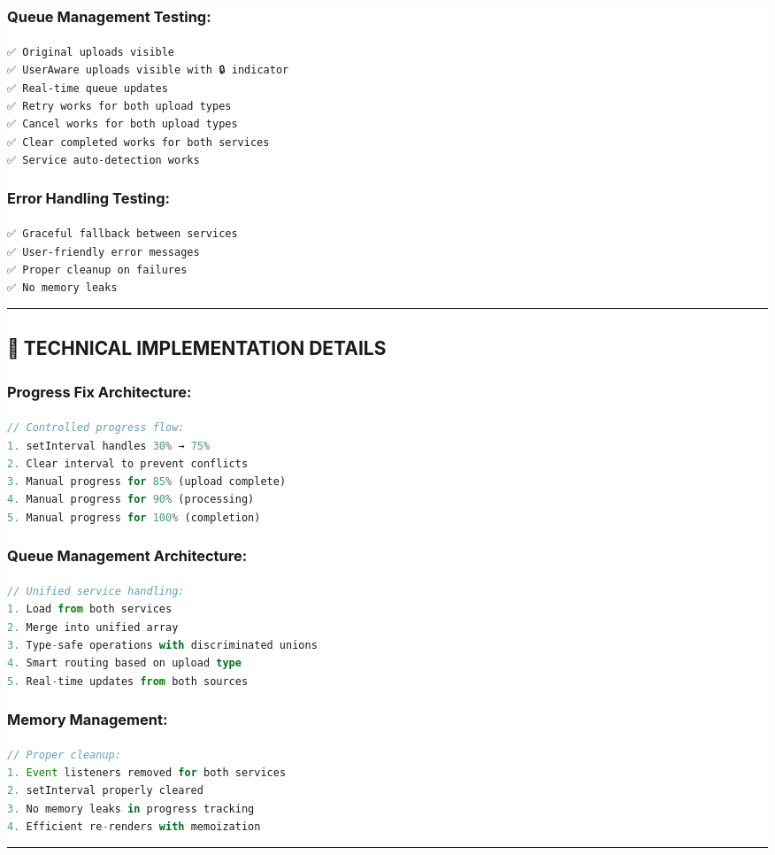 ### Queue Management Testing:
```
✅ Original uploads visible
✅ UserAware uploads visible with 🔒 indicator
✅ Real-time queue updates
✅ Retry works for both upload types
✅ Cancel works for both upload types
✅ Clear completed works for both services
✅ Service auto-detection works
```

### Error Handling Testing:
```
✅ Graceful fallback between services
✅ User-friendly error messages
✅ Proper cleanup on failures
✅ No memory leaks
```

---

## 🔧 TECHNICAL IMPLEMENTATION DETAILS

### Progress Fix Architecture:
```typescript
// Controlled progress flow:
1. setInterval handles 30% → 75%
2. Clear interval to prevent conflicts
3. Manual progress for 85% (upload complete)
4. Manual progress for 90% (processing)
5. Manual progress for 100% (completion)
```

### Queue Management Architecture:
```typescript
// Unified service handling:
1. Load from both services
2. Merge into unified array
3. Type-safe operations with discriminated unions
4. Smart routing based on upload type
5. Real-time updates from both sources
```

### Memory Management:
```typescript
// Proper cleanup:
1. Event listeners removed for both services
2. setInterval properly cleared
3. No memory leaks in progress tracking
4. Efficient re-renders with memoization
```

---